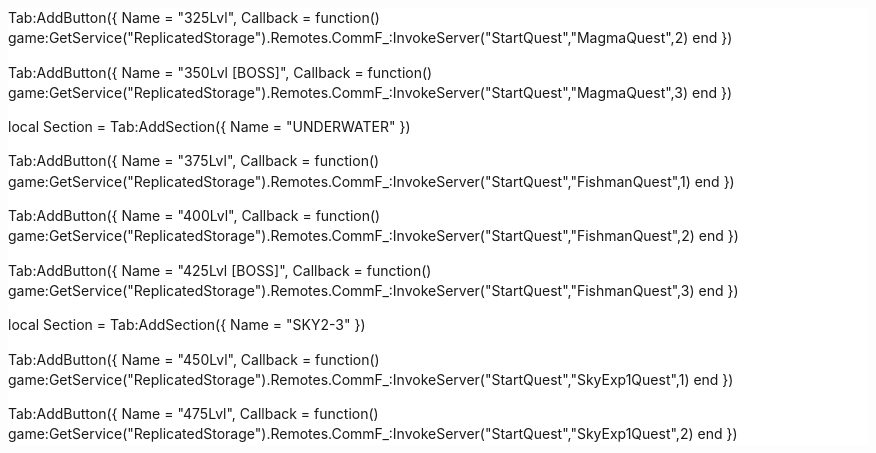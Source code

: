 Tab:AddButton({
	Name = "325Lvl",
	Callback = function()
game:GetService("ReplicatedStorage").Remotes.CommF_:InvokeServer("StartQuest","MagmaQuest",2)
end
})

Tab:AddButton({
	Name = "350Lvl [BOSS]",
	Callback = function()
game:GetService("ReplicatedStorage").Remotes.CommF_:InvokeServer("StartQuest","MagmaQuest",3)
end
})

local Section = Tab:AddSection({
    Name = "UNDERWATER"
})

Tab:AddButton({
	Name = "375Lvl",
	Callback = function()
game:GetService("ReplicatedStorage").Remotes.CommF_:InvokeServer("StartQuest","FishmanQuest",1)
end
})

Tab:AddButton({
	Name = "400Lvl",
	Callback = function()
game:GetService("ReplicatedStorage").Remotes.CommF_:InvokeServer("StartQuest","FishmanQuest",2)
end
})

Tab:AddButton({
	Name = "425Lvl [BOSS]",
	Callback = function()
game:GetService("ReplicatedStorage").Remotes.CommF_:InvokeServer("StartQuest","FishmanQuest",3)
end
})

local Section = Tab:AddSection({
    Name = "SKY2-3"
})

Tab:AddButton({
	Name = "450Lvl",
	Callback = function()
game:GetService("ReplicatedStorage").Remotes.CommF_:InvokeServer("StartQuest","SkyExp1Quest",1)
end
})

Tab:AddButton({
	Name = "475Lvl",
	Callback = function()
game:GetService("ReplicatedStorage").Remotes.CommF_:InvokeServer("StartQuest","SkyExp1Quest",2)
end
})
